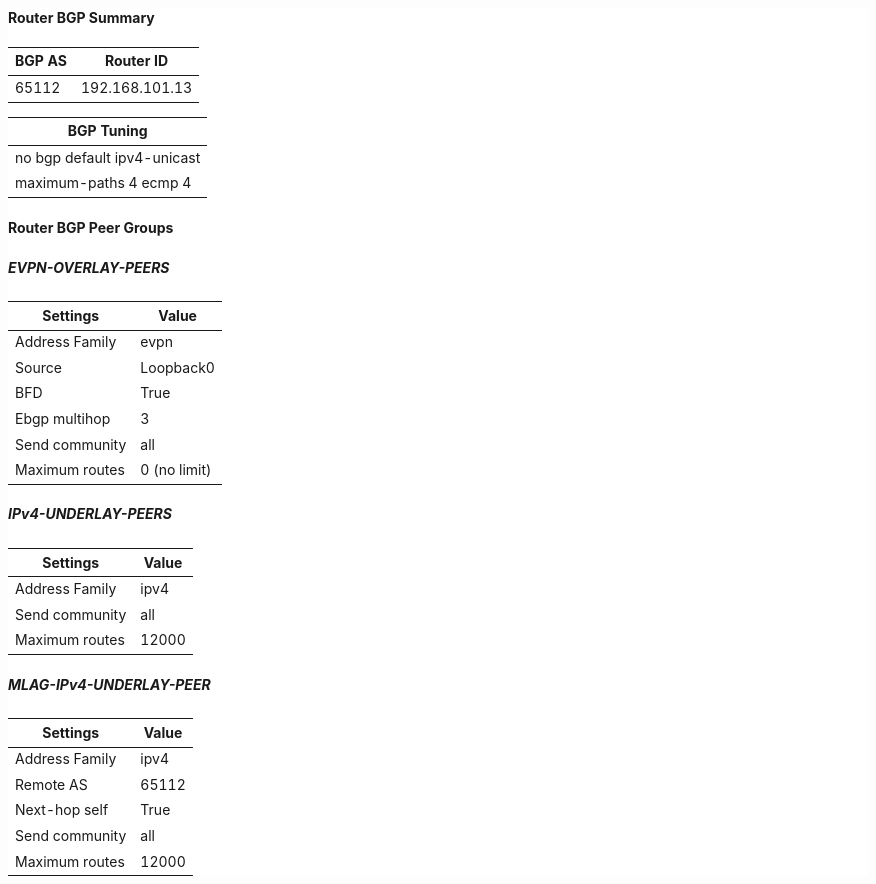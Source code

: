 #### Router BGP Summary

| BGP AS | Router ID |
| ------ | --------- |
| 65112 | 192.168.101.13 |

| BGP Tuning |
| ---------- |
| no bgp default ipv4-unicast |
| maximum-paths 4 ecmp 4 |

#### Router BGP Peer Groups

##### EVPN-OVERLAY-PEERS

| Settings | Value |
| -------- | ----- |
| Address Family | evpn |
| Source | Loopback0 |
| BFD | True |
| Ebgp multihop | 3 |
| Send community | all |
| Maximum routes | 0 (no limit) |

##### IPv4-UNDERLAY-PEERS

| Settings | Value |
| -------- | ----- |
| Address Family | ipv4 |
| Send community | all |
| Maximum routes | 12000 |

##### MLAG-IPv4-UNDERLAY-PEER

| Settings | Value |
| -------- | ----- |
| Address Family | ipv4 |
| Remote AS | 65112 |
| Next-hop self | True |
| Send community | all |
| Maximum routes | 12000 |
